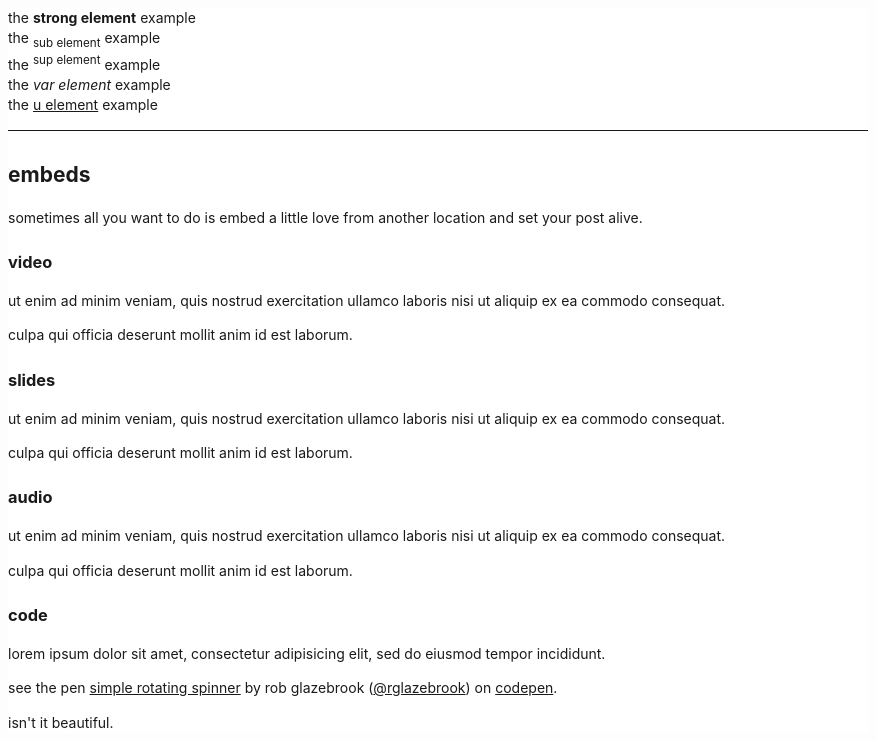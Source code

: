 the <strong>strong element</strong> example <br />
the <sub>sub element</sub> example <br />
the <sup>sup element</sup> example <br />
the <var>var element</var> example <br />
the <u>u element</u> example</p>
* * *

## embeds

sometimes all you want to do is embed a little love from another location and set your post alive.

### video

ut enim ad minim veniam, quis nostrud exercitation ullamco laboris nisi ut aliquip ex ea commodo consequat.

culpa qui officia deserunt mollit anim id est laborum.

<iframe src="//player.vimeo.com/video/103224792" width="600" height="337" frameborder="0" webkitallowfullscreen mozallowfullscreen allowfullscreen></iframe>

### slides

ut enim ad minim veniam, quis nostrud exercitation ullamco laboris nisi ut aliquip ex ea commodo consequat.

<script async class="speakerdeck-embed" data-id="585245d01ee1013238737e42b879906f" data-ratio="1.77777777777778" src="//speakerdeck.com/assets/embed.js"></script>

culpa qui officia deserunt mollit anim id est laborum.

### audio

ut enim ad minim veniam, quis nostrud exercitation ullamco laboris nisi ut aliquip ex ea commodo consequat.

<iframe width="100%" height="450" scrolling="no" frameborder="no" src="https://w.soundcloud.com/player/?url=https%3a//api.soundcloud.com/tracks/52891122&amp;auto_play=false&amp;hide_related=false&amp;show_comments=true&amp;show_user=true&amp;show_reposts=false&amp;visual=true"></iframe>

culpa qui officia deserunt mollit anim id est laborum.

### code

lorem ipsum dolor sit amet, consectetur adipisicing elit, sed do eiusmod tempor incididunt.

<p data-height="268" data-theme-id="0" data-slug-hash="bcqhe" data-default-tab="result" data-user="rglazebrook" class='codepen'>see the pen <a href='http://codepen.io/rglazebrook/pen/bcqhe/'>simple rotating spinner</a> by rob glazebrook (<a href='http://codepen.io/rglazebrook'>@rglazebrook</a>) on <a href='http://codepen.io'>codepen</a>.</p>
<script async src="//assets.codepen.io/assets/embed/ei.js"></script>

isn't it beautiful.
